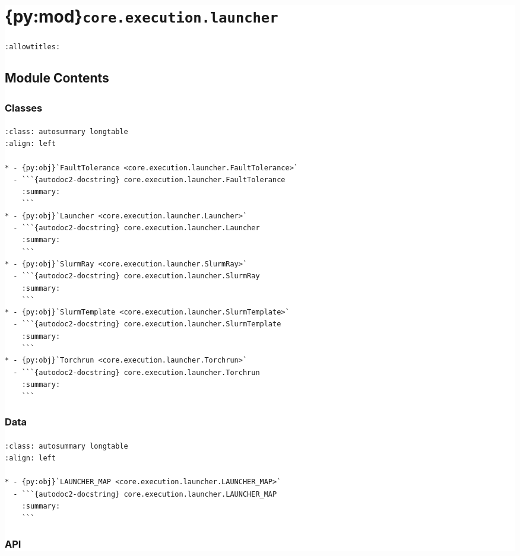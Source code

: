 # {py:mod}`core.execution.launcher`

```{py:module} core.execution.launcher
```

```{autodoc2-docstring} core.execution.launcher
:allowtitles:
```

## Module Contents

### Classes

````{list-table}
:class: autosummary longtable
:align: left

* - {py:obj}`FaultTolerance <core.execution.launcher.FaultTolerance>`
  - ```{autodoc2-docstring} core.execution.launcher.FaultTolerance
    :summary:
    ```
* - {py:obj}`Launcher <core.execution.launcher.Launcher>`
  - ```{autodoc2-docstring} core.execution.launcher.Launcher
    :summary:
    ```
* - {py:obj}`SlurmRay <core.execution.launcher.SlurmRay>`
  - ```{autodoc2-docstring} core.execution.launcher.SlurmRay
    :summary:
    ```
* - {py:obj}`SlurmTemplate <core.execution.launcher.SlurmTemplate>`
  - ```{autodoc2-docstring} core.execution.launcher.SlurmTemplate
    :summary:
    ```
* - {py:obj}`Torchrun <core.execution.launcher.Torchrun>`
  - ```{autodoc2-docstring} core.execution.launcher.Torchrun
    :summary:
    ```
````

### Data

````{list-table}
:class: autosummary longtable
:align: left

* - {py:obj}`LAUNCHER_MAP <core.execution.launcher.LAUNCHER_MAP>`
  - ```{autodoc2-docstring} core.execution.launcher.LAUNCHER_MAP
    :summary:
    ```
````

### API
